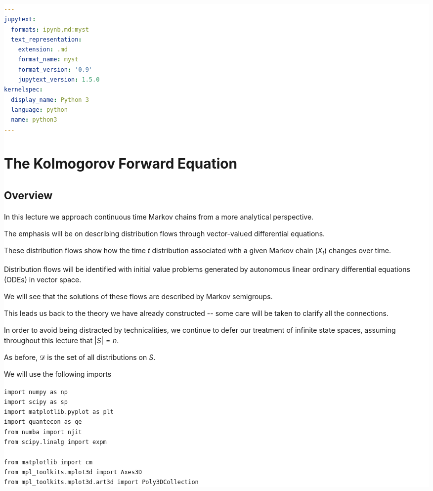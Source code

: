 ```yaml
---
jupytext:
  formats: ipynb,md:myst
  text_representation:
    extension: .md
    format_name: myst
    format_version: '0.9'
    jupytext_version: 1.5.0
kernelspec:
  display_name: Python 3
  language: python
  name: python3
---
```


# The Kolmogorov Forward Equation



## Overview

In this lecture we approach continuous time Markov chains from a more
analytical perspective.

The emphasis will be on describing distribution flows through vector-valued
differential equations.

These distribution flows show how the time $t$ distribution associated with a
given Markov chain $(X_t)$ changes over time.

Distribution flows will be identified with initial value problems generated by autonomous linear ordinary differential equations (ODEs) in vector space.

We will see that the solutions of these flows are described by Markov semigroups.

This leads us back to the theory we have already constructed -- some care will
be taken to clarify all the connections.

In order to avoid being distracted by technicalities, we continue to defer our
treatment of infinite state spaces, assuming throughout this lecture that $|S|
= n$.

As before, $\mathcal D$ is the set of all distributions on $S$.

We will use the following imports

```{code-cell} ipython3
import numpy as np
import scipy as sp
import matplotlib.pyplot as plt
import quantecon as qe
from numba import njit
from scipy.linalg import expm

from matplotlib import cm
from mpl_toolkits.mplot3d import Axes3D
from mpl_toolkits.mplot3d.art3d import Poly3DCollection
```
